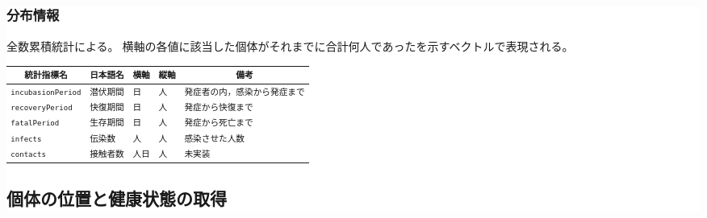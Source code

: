 </div>

<a name=DistributionIndexes></a>
### 分布情報
全数累積統計による。
横軸の各値に該当した個体がそれまでに合計何人であったを示すベクトルで表現される。
<div style="font-size:8pt">

| 統計指標名 | 日本語名 | 横軸 | 縦軸 | 備考 |
| ---- | ---- | ---- | ---- | ---- |
| `incubasionPeriod` | 潜伏期間 | 日 | 人 | 発症者の内，感染から発症まで |
| `recoveryPeriod` | 快復期間 | 日 | 人 | 発症から快復まで |
| `fatalPeriod` | 生存期間 | 日 | 人 | 発症から死亡まで |
| `infects` | 伝染数 | 人 | 人 | 感染させた人数 |
| `contacts` | 接触者数 | 人日 | 人 | 未実装|

</div>

<a name=Population></a>
## 個体の位置と健康状態の取得